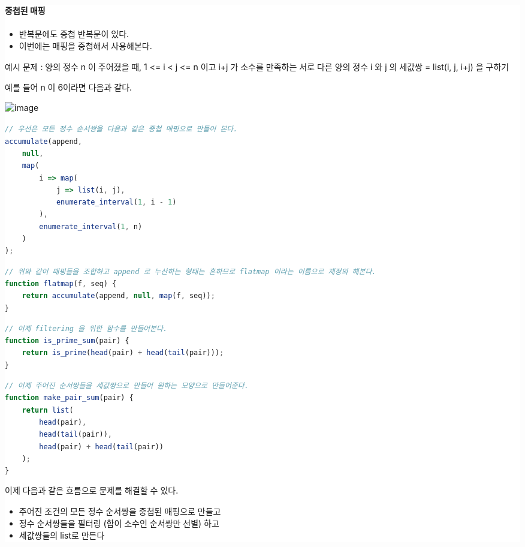 #### 중첩된 매핑

- 반복문에도 중첩 반복문이 있다.
- 이번에는 매핑을 중첩해서 사용해본다.

예시 문제 : 양의 정수 n 이 주어졌을 때, 1 <= i < j <= n 이고 i+j 가 소수를 만족하는 서로 다른 양의 정수 i 와 j 의 세값쌍 = list(i, j, i+j) 을 구하기

예를 들어 n 이 6이라면 다음과 같다.

<img width="202" alt="image" src="https://user-images.githubusercontent.com/20185848/224127695-737326d6-2c85-4c87-8c55-e0ef30316c1f.png">

```jsx
// 우선은 모든 정수 순서쌍을 다음과 같은 중첩 매핑으로 만들어 본다.
accumulate(append,
    null,
    map(
        i => map(
            j => list(i, j),
            enumerate_interval(1, i - 1)
        ),
        enumerate_interval(1, n)
    )
);
```

```jsx
// 위와 같이 매핑들을 조합하고 append 로 누산하는 형태는 흔하므로 flatmap 이라는 이름으로 재정의 해본다.
function flatmap(f, seq) {
    return accumulate(append, null, map(f, seq));
}
```

```jsx
// 이제 filtering 을 위한 함수를 만들어본다.
function is_prime_sum(pair) {
    return is_prime(head(pair) + head(tail(pair)));
}
```

```jsx
// 이제 주어진 순서쌍들을 세값쌍으로 만들어 원하는 모양으로 만들어준다.
function make_pair_sum(pair) {
    return list(
        head(pair),
        head(tail(pair)),
        head(pair) + head(tail(pair))
    );
}
```

이제 다음과 같은 흐름으로 문제를 해결할 수 있다.
- 주어진 조건의 모든 정수 순서쌍을 중첩된 매핑으로 만들고
- 정수 순서쌍들을 필터링 (합이 소수인 순서쌍만 선별) 하고
- 세값쌍들의 list로 만든다
